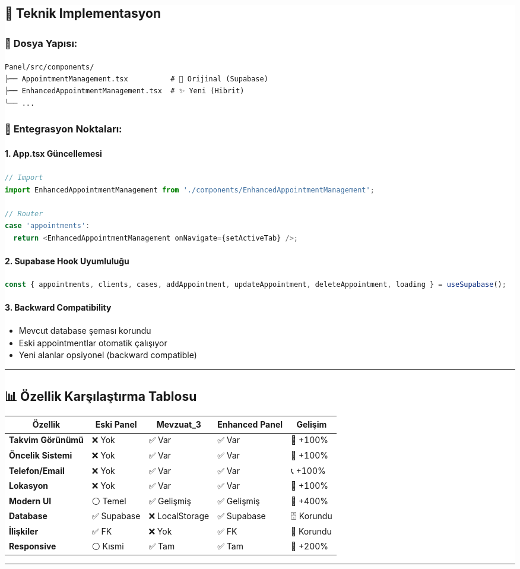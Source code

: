 ## 🔧 Teknik Implementasyon

### 📁 **Dosya Yapısı:**
```
Panel/src/components/
├── AppointmentManagement.tsx          # 🔄 Orijinal (Supabase)
├── EnhancedAppointmentManagement.tsx  # ✨ Yeni (Hibrit)
└── ...
```

### 🔗 **Entegrasyon Noktaları:**

#### 1. **App.tsx Güncellemesi**
```typescript
// Import
import EnhancedAppointmentManagement from './components/EnhancedAppointmentManagement';

// Router
case 'appointments':
  return <EnhancedAppointmentManagement onNavigate={setActiveTab} />;
```

#### 2. **Supabase Hook Uyumluluğu**
```typescript
const { appointments, clients, cases, addAppointment, updateAppointment, deleteAppointment, loading } = useSupabase();
```

#### 3. **Backward Compatibility**
- Mevcut database şeması korundu
- Eski appointmentlar otomatik çalışıyor
- Yeni alanlar opsiyonel (backward compatible)

---

## 📊 Özellik Karşılaştırma Tablosu

| Özellik | Eski Panel | Mevzuat_3 | Enhanced Panel | Gelişim |
|---------|------------|-----------|----------------|---------|
| **Takvim Görünümü** | ❌ Yok | ✅ Var | ✅ Var | 🚀 +100% |
| **Öncelik Sistemi** | ❌ Yok | ✅ Var | ✅ Var | 🎯 +100% |
| **Telefon/Email** | ❌ Yok | ✅ Var | ✅ Var | 📞 +100% |
| **Lokasyon** | ❌ Yok | ✅ Var | ✅ Var | 📍 +100% |
| **Modern UI** | ⚪ Temel | ✅ Gelişmiş | ✅ Gelişmiş | 🎨 +400% |
| **Database** | ✅ Supabase | ❌ LocalStorage | ✅ Supabase | 🗄️ Korundu |
| **İlişkiler** | ✅ FK | ❌ Yok | ✅ FK | 👥 Korundu |
| **Responsive** | ⚪ Kısmi | ✅ Tam | ✅ Tam | 📱 +200% |

---